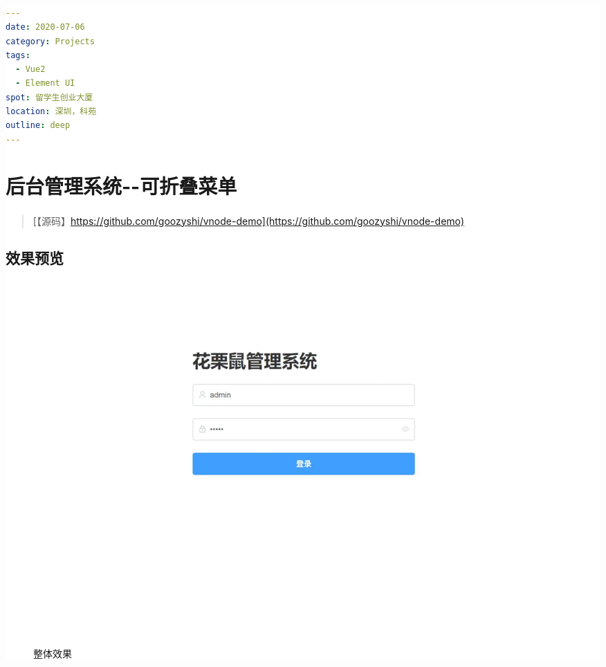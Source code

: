```yaml
---
date: 2020-07-06
category: Projects
tags:
  - Vue2
  - Element UI
spot: 留学生创业大厦
location: 深圳，科苑
outline: deep
---
```


# 后台管理系统--可折叠菜单

> [【源码】https://github.com/goozyshi/vnode-demo](https://github.com/goozyshi/vnode-demo)

## 效果预览

![](./nav-preview.png)

<figure>
  <figcaption>
    整体效果
  </figcaption>
</figure>
